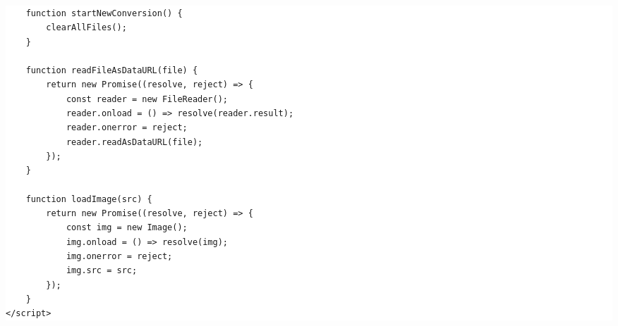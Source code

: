         function startNewConversion() {
            clearAllFiles();
        }

        function readFileAsDataURL(file) {
            return new Promise((resolve, reject) => {
                const reader = new FileReader();
                reader.onload = () => resolve(reader.result);
                reader.onerror = reject;
                reader.readAsDataURL(file);
            });
        }

        function loadImage(src) {
            return new Promise((resolve, reject) => {
                const img = new Image();
                img.onload = () => resolve(img);
                img.onerror = reject;
                img.src = src;
            });
        }
    </script>
</body>
</html>
